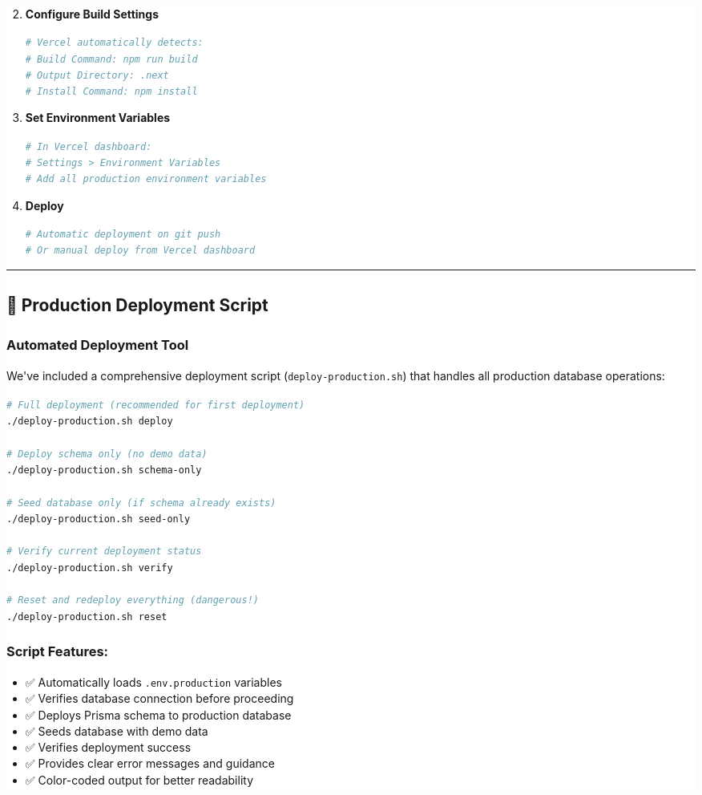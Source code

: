2. **Configure Build Settings**
   ```bash
   # Vercel automatically detects:
   # Build Command: npm run build
   # Output Directory: .next
   # Install Command: npm install
   ```

3. **Set Environment Variables**
   ```bash
   # In Vercel dashboard:
   # Settings > Environment Variables
   # Add all production environment variables
   ```

4. **Deploy**
   ```bash
   # Automatic deployment on git push
   # Or manual deploy from Vercel dashboard
   ```

---

## 🔧 Production Deployment Script

### Automated Deployment Tool

We've included a comprehensive deployment script (`deploy-production.sh`) that handles all production database operations:

```bash
# Full deployment (recommended for first deployment)
./deploy-production.sh deploy

# Deploy schema only (no demo data)
./deploy-production.sh schema-only

# Seed database only (if schema already exists)
./deploy-production.sh seed-only

# Verify current deployment status
./deploy-production.sh verify

# Reset and redeploy everything (dangerous!)
./deploy-production.sh reset
```

### Script Features:
- ✅ Automatically loads `.env.production` variables
- ✅ Verifies database connection before proceeding
- ✅ Deploys Prisma schema to production database
- ✅ Seeds database with demo data
- ✅ Verifies deployment success
- ✅ Provides clear error messages and guidance
- ✅ Color-coded output for better readability
